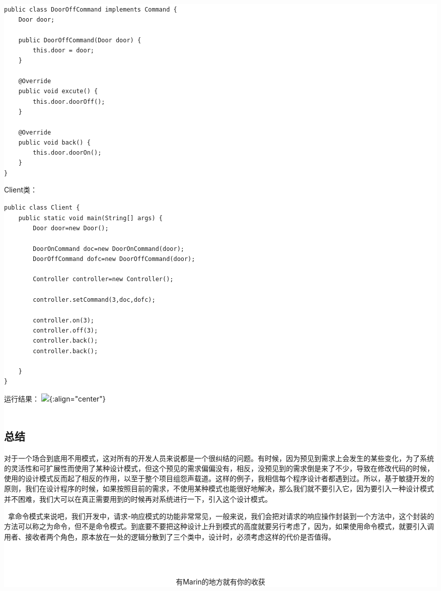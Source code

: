 ```
public class DoorOffCommand implements Command {
    Door door;

    public DoorOffCommand(Door door) {
        this.door = door;
    }

    @Override
    public void excute() {
        this.door.doorOff();
    }

    @Override
    public void back() {
        this.door.doorOn();
    }
}
```
Client类：
```
public class Client {
    public static void main(String[] args) {
        Door door=new Door();

        DoorOnCommand doc=new DoorOnCommand(door);
        DoorOffCommand dofc=new DoorOffCommand(door);

        Controller controller=new Controller();

        controller.setCommand(3,doc,dofc);

        controller.on(3);
        controller.off(3);
        controller.back();
        controller.back();

    }
}
```
运行结果：
![](https://itmanmzt.github.io/styles/images/mingling/002.jpg){:align="center"}<br><br>

## 总结

 对于一个场合到底用不用模式，这对所有的开发人员来说都是一个很纠结的问题。有时候，因为预见到需求上会发生的某些变化，为了系统的灵活性和可扩展性而使用了某种设计模式，但这个预见的需求偏偏没有，相反，没预见到的需求倒是来了不少，导致在修改代码的时候，使用的设计模式反而起了相反的作用，以至于整个项目组怨声载道。这样的例子，我相信每个程序设计者都遇到过。所以，基于敏捷开发的原则，我们在设计程序的时候，如果按照目前的需求，不使用某种模式也能很好地解决，那么我们就不要引入它，因为要引入一种设计模式并不困难，我们大可以在真正需要用到的时候再对系统进行一下，引入这个设计模式。

  拿命令模式来说吧，我们开发中，请求-响应模式的功能非常常见，一般来说，我们会把对请求的响应操作封装到一个方法中，这个封装的方法可以称之为命令，但不是命令模式。到底要不要把这种设计上升到模式的高度就要另行考虑了，因为，如果使用命令模式，就要引入调用者、接收者两个角色，原本放在一处的逻辑分散到了三个类中，设计时，必须考虑这样的代价是否值得。


  <br>

<br>

<center>有Marin的地方就有你的收获</center>

